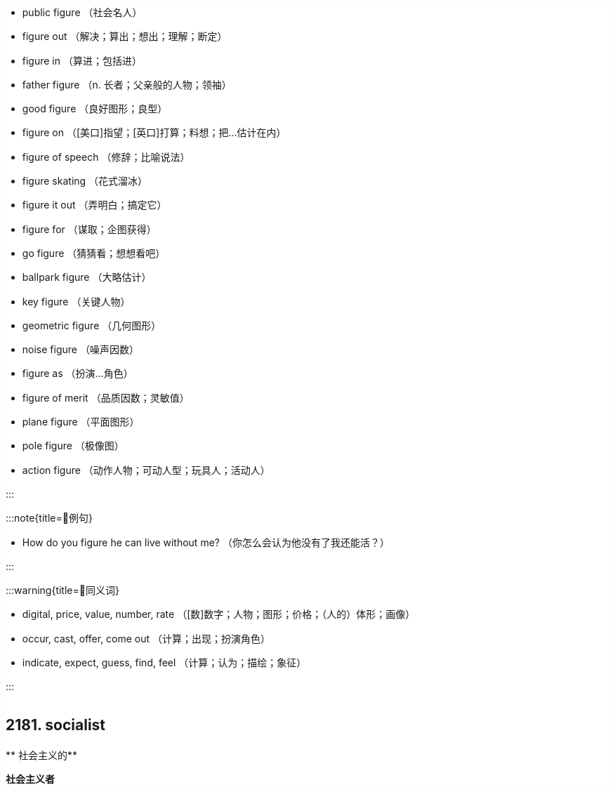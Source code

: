 - public figure （社会名人）

- figure out （解决；算出；想出；理解；断定）

- figure in （算进；包括进）

- father figure （n. 长者；父亲般的人物；领袖）

- good figure （良好图形；良型）

- figure on （[美口]指望；[英口]打算；料想；把…估计在内）

- figure of speech （修辞；比喻说法）

- figure skating （花式溜冰）

- figure it out （弄明白；搞定它）

- figure for （谋取；企图获得）

- go figure （猜猜看；想想看吧）

- ballpark figure （大略估计）

- key figure （关键人物）

- geometric figure （几何图形）

- noise figure （噪声因数）

- figure as （扮演…角色）

- figure of merit （品质因数；灵敏值）

- plane figure （平面图形）

- pole figure （极像图）

- action figure （动作人物；可动人型；玩具人；活动人）

:::

:::note{title=🎤例句}

- How do you figure he can live without me? （你怎么会认为他没有了我还能活？）

:::

:::warning{title=🤔同义词}

- digital, price, value, number, rate （[数]数字；人物；图形；价格；（人的）体形；画像）

- occur, cast, offer, come out （计算；出现；扮演角色）

- indicate, expect, guess, find, feel （计算；认为；描绘；象征）

:::


## 2181. socialist

** 社会主义的**

**社会主义者**
